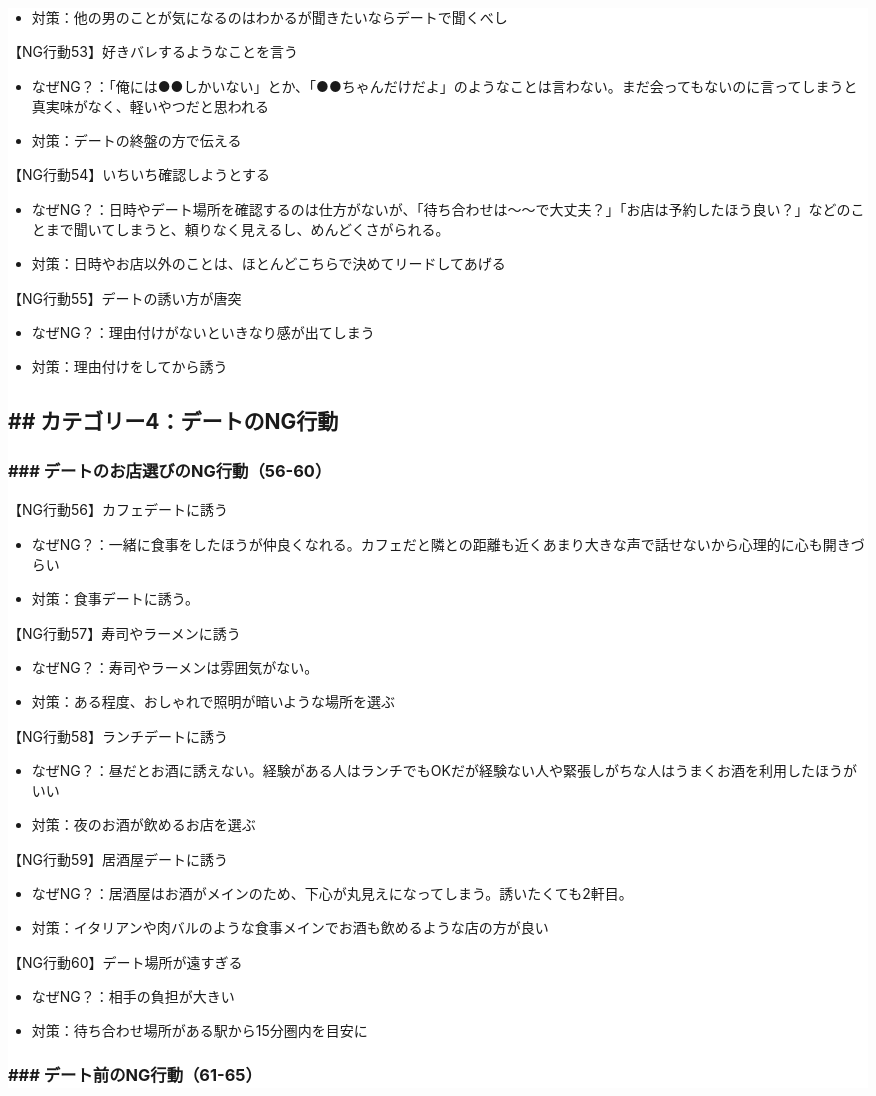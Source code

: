 - 対策：他の男のことが気になるのはわかるが聞きたいならデートで聞くべし


【NG行動53】好きバレするようなことを言う

- なぜNG？：「俺には●●しかいない」とか、「●●ちゃんだけだよ」のようなことは言わない。まだ会ってもないのに言ってしまうと真実味がなく、軽いやつだと思われる

- 対策：デートの終盤の方で伝える


【NG行動54】いちいち確認しようとする

- なぜNG？：日時やデート場所を確認するのは仕方がないが、「待ち合わせは～～で大丈夫？」「お店は予約したほう良い？」などのことまで聞いてしまうと、頼りなく見えるし、めんどくさがられる。

- 対策：日時やお店以外のことは、ほとんどこちらで決めてリードしてあげる


【NG行動55】デートの誘い方が唐突

- なぜNG？：理由付けがないといきなり感が出てしまう

- 対策：理由付けをしてから誘う


## ## カテゴリー4：デートのNG行動

### ### デートのお店選びのNG行動（56-60）


【NG行動56】カフェデートに誘う

- なぜNG？：一緒に食事をしたほうが仲良くなれる。カフェだと隣との距離も近くあまり大きな声で話せないから心理的に心も開きづらい

- 対策：食事デートに誘う。


【NG行動57】寿司やラーメンに誘う

- なぜNG？：寿司やラーメンは雰囲気がない。

- 対策：ある程度、おしゃれで照明が暗いような場所を選ぶ


【NG行動58】ランチデートに誘う

- なぜNG？：昼だとお酒に誘えない。経験がある人はランチでもOKだが経験ない人や緊張しがちな人はうまくお酒を利用したほうがいい

- 対策：夜のお酒が飲めるお店を選ぶ


【NG行動59】居酒屋デートに誘う

- なぜNG？：居酒屋はお酒がメインのため、下心が丸見えになってしまう。誘いたくても2軒目。

- 対策：イタリアンや肉バルのような食事メインでお酒も飲めるような店の方が良い


【NG行動60】デート場所が遠すぎる

- なぜNG？：相手の負担が大きい

- 対策：待ち合わせ場所がある駅から15分圏内を目安に


### ### デート前のNG行動（61-65）

